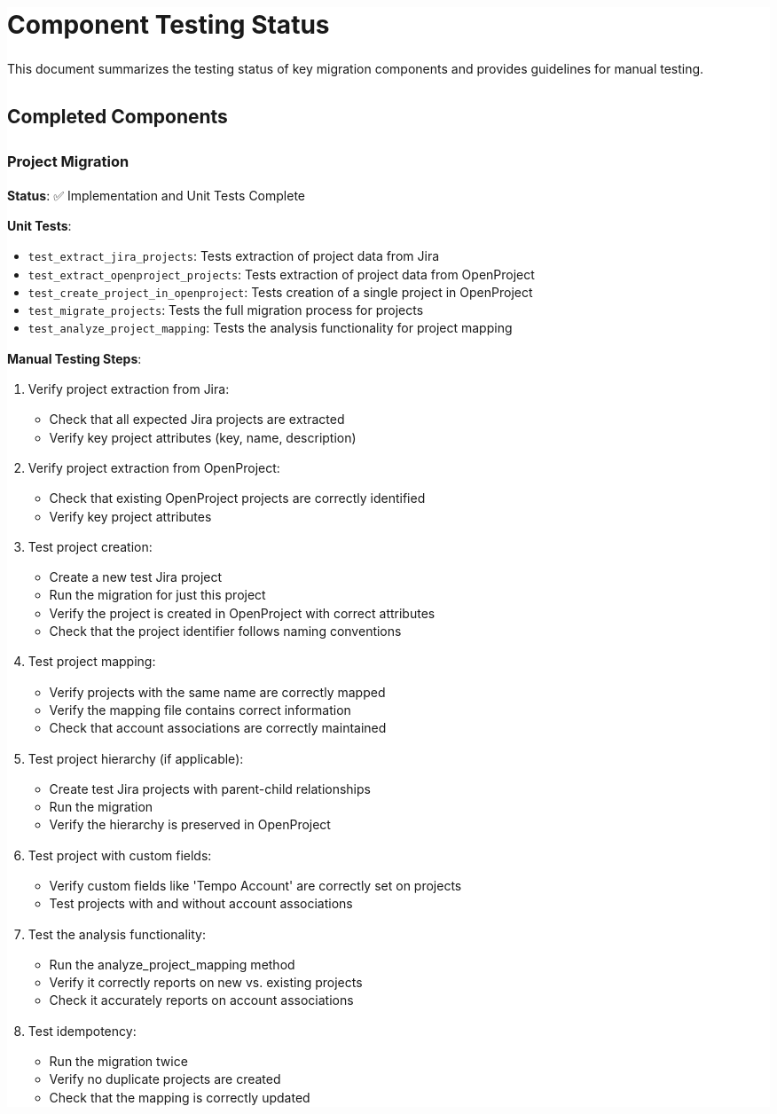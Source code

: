 # Component Testing Status

This document summarizes the testing status of key migration components and provides guidelines for manual testing.

## Completed Components

### Project Migration

**Status**: ✅ Implementation and Unit Tests Complete

**Unit Tests**:
- `test_extract_jira_projects`: Tests extraction of project data from Jira
- `test_extract_openproject_projects`: Tests extraction of project data from OpenProject
- `test_create_project_in_openproject`: Tests creation of a single project in OpenProject
- `test_migrate_projects`: Tests the full migration process for projects
- `test_analyze_project_mapping`: Tests the analysis functionality for project mapping

**Manual Testing Steps**:
1. Verify project extraction from Jira:
   - Check that all expected Jira projects are extracted
   - Verify key project attributes (key, name, description)

2. Verify project extraction from OpenProject:
   - Check that existing OpenProject projects are correctly identified
   - Verify key project attributes

3. Test project creation:
   - Create a new test Jira project
   - Run the migration for just this project
   - Verify the project is created in OpenProject with correct attributes
   - Check that the project identifier follows naming conventions

4. Test project mapping:
   - Verify projects with the same name are correctly mapped
   - Verify the mapping file contains correct information
   - Check that account associations are correctly maintained

5. Test project hierarchy (if applicable):
   - Create test Jira projects with parent-child relationships
   - Run the migration
   - Verify the hierarchy is preserved in OpenProject

6. Test project with custom fields:
   - Verify custom fields like 'Tempo Account' are correctly set on projects
   - Test projects with and without account associations

7. Test the analysis functionality:
   - Run the analyze_project_mapping method
   - Verify it correctly reports on new vs. existing projects
   - Check it accurately reports on account associations

8. Test idempotency:
   - Run the migration twice
   - Verify no duplicate projects are created
   - Check that the mapping is correctly updated
